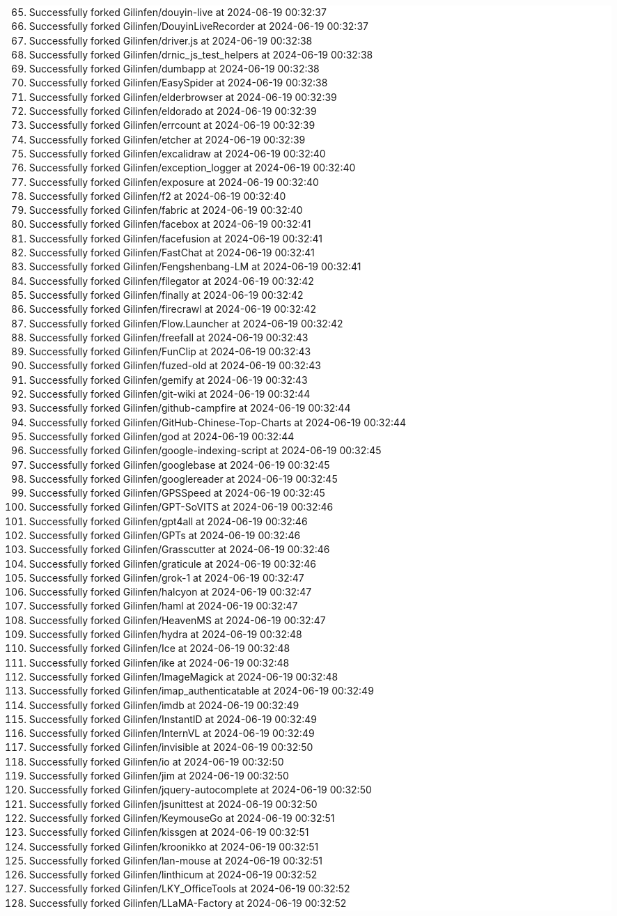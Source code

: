 65. Successfully forked Gilinfen/douyin-live at 2024-06-19 00:32:37
66. Successfully forked Gilinfen/DouyinLiveRecorder at 2024-06-19 00:32:37
67. Successfully forked Gilinfen/driver.js at 2024-06-19 00:32:38
68. Successfully forked Gilinfen/drnic_js_test_helpers at 2024-06-19 00:32:38
69. Successfully forked Gilinfen/dumbapp at 2024-06-19 00:32:38
70. Successfully forked Gilinfen/EasySpider at 2024-06-19 00:32:38
71. Successfully forked Gilinfen/elderbrowser at 2024-06-19 00:32:39
72. Successfully forked Gilinfen/eldorado at 2024-06-19 00:32:39
73. Successfully forked Gilinfen/errcount at 2024-06-19 00:32:39
74. Successfully forked Gilinfen/etcher at 2024-06-19 00:32:39
75. Successfully forked Gilinfen/excalidraw at 2024-06-19 00:32:40
76. Successfully forked Gilinfen/exception_logger at 2024-06-19 00:32:40
77. Successfully forked Gilinfen/exposure at 2024-06-19 00:32:40
78. Successfully forked Gilinfen/f2 at 2024-06-19 00:32:40
79. Successfully forked Gilinfen/fabric at 2024-06-19 00:32:40
80. Successfully forked Gilinfen/facebox at 2024-06-19 00:32:41
81. Successfully forked Gilinfen/facefusion at 2024-06-19 00:32:41
82. Successfully forked Gilinfen/FastChat at 2024-06-19 00:32:41
83. Successfully forked Gilinfen/Fengshenbang-LM at 2024-06-19 00:32:41
84. Successfully forked Gilinfen/filegator at 2024-06-19 00:32:42
85. Successfully forked Gilinfen/finally at 2024-06-19 00:32:42
86. Successfully forked Gilinfen/firecrawl at 2024-06-19 00:32:42
87. Successfully forked Gilinfen/Flow.Launcher at 2024-06-19 00:32:42
88. Successfully forked Gilinfen/freefall at 2024-06-19 00:32:43
89. Successfully forked Gilinfen/FunClip at 2024-06-19 00:32:43
90. Successfully forked Gilinfen/fuzed-old at 2024-06-19 00:32:43
91. Successfully forked Gilinfen/gemify at 2024-06-19 00:32:43
92. Successfully forked Gilinfen/git-wiki at 2024-06-19 00:32:44
93. Successfully forked Gilinfen/github-campfire at 2024-06-19 00:32:44
94. Successfully forked Gilinfen/GitHub-Chinese-Top-Charts at 2024-06-19 00:32:44
95. Successfully forked Gilinfen/god at 2024-06-19 00:32:44
96. Successfully forked Gilinfen/google-indexing-script at 2024-06-19 00:32:45
97. Successfully forked Gilinfen/googlebase at 2024-06-19 00:32:45
98. Successfully forked Gilinfen/googlereader at 2024-06-19 00:32:45
99. Successfully forked Gilinfen/GPSSpeed at 2024-06-19 00:32:45
100. Successfully forked Gilinfen/GPT-SoVITS at 2024-06-19 00:32:46
101. Successfully forked Gilinfen/gpt4all at 2024-06-19 00:32:46
102. Successfully forked Gilinfen/GPTs at 2024-06-19 00:32:46
103. Successfully forked Gilinfen/Grasscutter at 2024-06-19 00:32:46
104. Successfully forked Gilinfen/graticule at 2024-06-19 00:32:46
105. Successfully forked Gilinfen/grok-1 at 2024-06-19 00:32:47
106. Successfully forked Gilinfen/halcyon at 2024-06-19 00:32:47
107. Successfully forked Gilinfen/haml at 2024-06-19 00:32:47
108. Successfully forked Gilinfen/HeavenMS at 2024-06-19 00:32:47
109. Successfully forked Gilinfen/hydra at 2024-06-19 00:32:48
110. Successfully forked Gilinfen/Ice at 2024-06-19 00:32:48
111. Successfully forked Gilinfen/ike at 2024-06-19 00:32:48
112. Successfully forked Gilinfen/ImageMagick at 2024-06-19 00:32:48
113. Successfully forked Gilinfen/imap_authenticatable at 2024-06-19 00:32:49
114. Successfully forked Gilinfen/imdb at 2024-06-19 00:32:49
115. Successfully forked Gilinfen/InstantID at 2024-06-19 00:32:49
116. Successfully forked Gilinfen/InternVL at 2024-06-19 00:32:49
117. Successfully forked Gilinfen/invisible at 2024-06-19 00:32:50
118. Successfully forked Gilinfen/io at 2024-06-19 00:32:50
119. Successfully forked Gilinfen/jim at 2024-06-19 00:32:50
120. Successfully forked Gilinfen/jquery-autocomplete at 2024-06-19 00:32:50
121. Successfully forked Gilinfen/jsunittest at 2024-06-19 00:32:50
122. Successfully forked Gilinfen/KeymouseGo at 2024-06-19 00:32:51
123. Successfully forked Gilinfen/kissgen at 2024-06-19 00:32:51
124. Successfully forked Gilinfen/kroonikko at 2024-06-19 00:32:51
125. Successfully forked Gilinfen/lan-mouse at 2024-06-19 00:32:51
126. Successfully forked Gilinfen/linthicum at 2024-06-19 00:32:52
127. Successfully forked Gilinfen/LKY_OfficeTools at 2024-06-19 00:32:52
128. Successfully forked Gilinfen/LLaMA-Factory at 2024-06-19 00:32:52